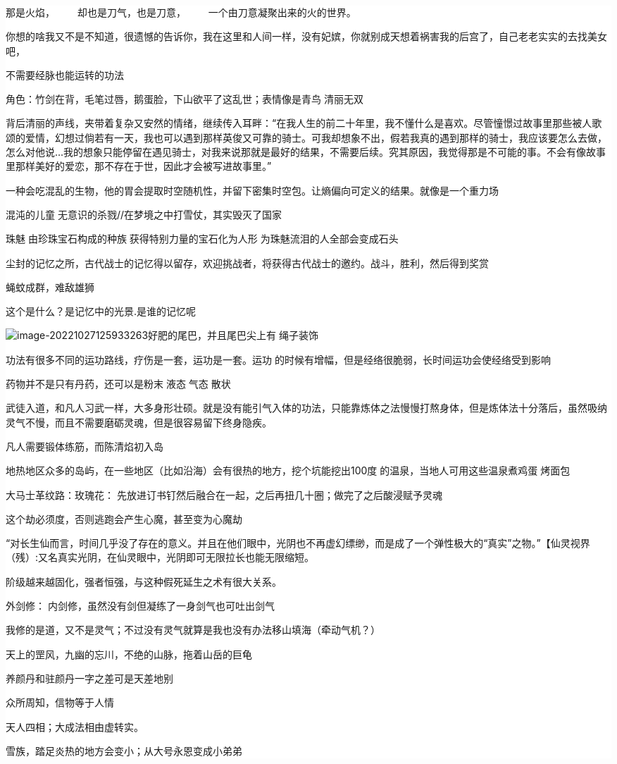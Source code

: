 那是火焰，
　　却也是刀气，也是刀意，
　　一个由刀意凝聚出来的火的世界。

你想的啥我又不是不知道，很遗憾的告诉你，我在这里和人间一样，没有妃嫔，你就别成天想着祸害我的后宫了，自己老老实实的去找美女吧，

不需要经脉也能运转的功法

角色：竹剑在背，毛笔过唇，鹅蛋脸，下山欲平了这乱世；表情像是青鸟   清丽无双



 背后清丽的声线，夹带着复杂又安然的情绪，继续传入耳畔：“在我人生的前二十年里，我不懂什么是喜欢。尽管憧憬过故事里那些被人歌颂的爱情，幻想过倘若有一天，我也可以遇到那样英俊又可靠的骑士。可我却想象不出，假若我真的遇到那样的骑士，我应该要怎么去做，怎么对他说...我的想象只能停留在遇见骑士，对我来说那就是最好的结果，不需要后续。究其原因，我觉得那是不可能的事。不会有像故事里那样美好的爱恋，那不存在于世，因此才会被写进故事里。”

一种会吃混乱的生物，他的胃会提取时空随机性，并留下密集时空包。让熵偏向可定义的结果。就像是一个重力场

混沌的儿童  无意识的杀戮//在梦境之中打雪仗，其实毁灭了国家

珠魅   由珍珠宝石构成的种族   获得特别力量的宝石化为人形  为珠魅流泪的人全部会变成石头

尘封的记忆之所，古代战士的记忆得以留存，欢迎挑战者，将获得古代战士的邀约。战斗，胜利，然后得到奖赏

蝇蚊成群，难敌雄狮

这个是什么？是记忆中的光景.是谁的记忆呢

![image-20221027125933263](C:\Users\Administrator\AppData\Roaming\Typora\typora-user-images\image-20221027125933263.png)好肥的尾巴，并且尾巴尖上有  绳子装饰

功法有很多不同的运功路线，疗伤是一套，运功是一套。运功 的时候有增幅，但是经络很脆弱，长时间运功会使经络受到影响

药物并不是只有丹药，还可以是粉末  液态  气态  散状

武徒入道，和凡人习武一样，大多身形壮硕。就是没有能引气入体的功法，只能靠炼体之法慢慢打熬身体，但是炼体法十分落后，虽然吸纳灵气不慢，而且不需要磨砺灵魂，但是很容易留下终身隐疾。

凡人需要锻体练筋，而陈清焰初入岛

地热地区众多的岛屿，在一些地区（比如沿海）会有很热的地方，挖个坑能挖出100度 的温泉，当地人可用这些温泉煮鸡蛋   烤面包

大马士革纹路：玫瑰花：   先放进订书钉然后融合在一起，之后再扭几十圈；做完了之后酸浸赋予灵魂

这个劫必须度，否则逃跑会产生心魔，甚至变为心魔劫

“对长生仙而言，时间几乎没了存在的意义。并且在他们眼中，光阴也不再虚幻缥缈，而是成了一个弹性极大的“真实”之物。”【仙灵视界（残）:又名真实光阴，在仙灵眼中，光阴即可无限拉长也能无限缩短。

阶级越来越固化，强者恒强，与这种假死延生之术有很大关系。

外剑修：     内剑修，虽然没有剑但凝练了一身剑气也可吐出剑气

我修的是道，又不是灵气；不过没有灵气就算是我也没有办法移山填海（牵动气机？）

天上的罡风，九幽的忘川，不绝的山脉，拖着山岳的巨龟

养颜丹和驻颜丹一字之差可是天差地别

众所周知，信物等于人情

天人四相；大成法相由虚转实。 

雪族，踏足炎热的地方会变小；从大号永恩变成小弟弟
